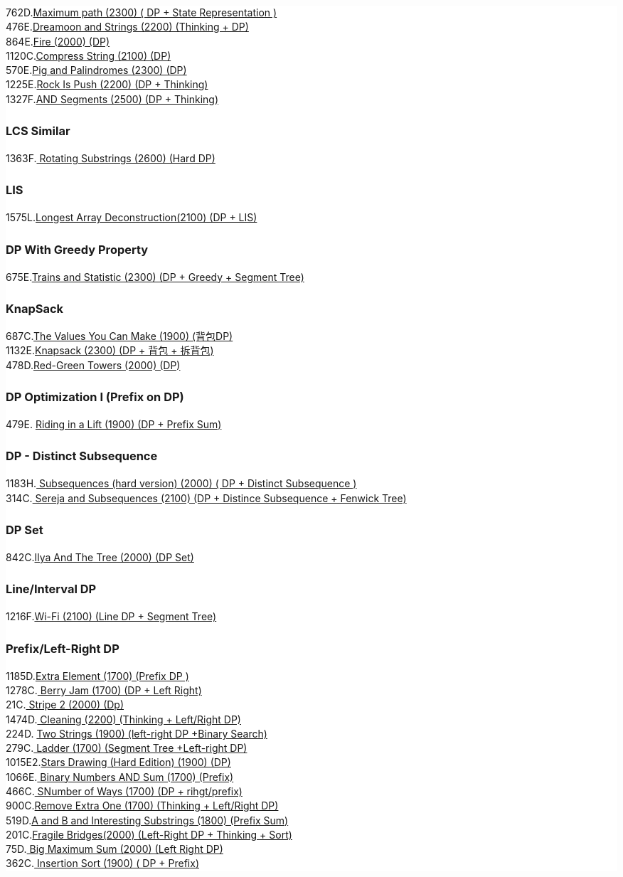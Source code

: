 762D.[Maximum path (2300) ( DP + State Representation )  ](./code/762D.txt)<br/>
476E.[Dreamoon and Strings (2200) (Thinking + DP)  ](./code/476E.txt)<br/>
864E.[Fire (2000) (DP)  ](./code/864E.txt)<br/>
1120C.[Compress String (2100) (DP)  ](./code/1120C.txt)<br/>
570E.[Pig and Palindromes (2300) (DP)  ](./code/570E.txt)<br/>
1225E.[Rock Is Push (2200) (DP + Thinking)  ](./code/1225E.txt)<br/>
1327F.[AND Segments (2500) (DP + Thinking)  ](./code/1327F.txt)<br/>

### LCS Similar
1363F.[ Rotating Substrings (2600) (Hard DP)  ](./code/1363F.txt)<br/>

### LIS 
1575L.[Longest Array Deconstruction(2100) (DP + LIS)  ](./code/1575L.txt)<br/>

### DP With Greedy Property
 675E.[Trains and Statistic (2300) (DP + Greedy + Segment Tree)  ](./code/675E.txt)<br/>

### KnapSack
687C.[The Values You Can Make (1900) (背包DP)  ](./code/687C.txt)<br/>
1132E.[Knapsack (2300) (DP + 背包 + 拆背包)  ](./code/1132E.txt)<br/>
478D.[Red-Green Towers (2000) (DP)  ](./code/478D.txt)<br/>

### DP Optimization I (Prefix on DP)
479E. [ Riding in a Lift (1900) (DP + Prefix Sum) ](./code/479E.txt)<br/>

### DP - Distinct Subsequence
1183H.[ Subsequences (hard version) (2000) ( DP + Distinct Subsequence ) ](./code/1183H.txt)<br/>
314C.[ Sereja and Subsequences (2100) (DP + Distince Subsequence + Fenwick Tree)  ](./code/314C.txt)<br/>

### DP Set
842C.[Ilya And The Tree (2000) (DP Set)  ](./code/842C.txt)<br/>

### Line/Interval DP
1216F.[Wi-Fi (2100) (Line DP + Segment Tree)  ](./code/1216F.txt)<br/>

### Prefix/Left-Right DP
1185D.[Extra Element (1700) (Prefix DP )  ](./code/1185D.txt)<br/>
1278C.[  Berry Jam (1700) (DP + Left Right)  ](./code/1278C.txt) <br/>
21C.[ Stripe 2 (2000) (Dp)  ](./code/21C.txt)<br/>
1474D.[ Cleaning (2200) (Thinking + Left/Right DP) ](./code/1474D.txt)<br/>
224D. [Two Strings (1900) (left-right DP +Binary Search) ](./code/224D.txt)<br/>
279C.[ Ladder (1700) (Segment Tree +Left-right DP) ](./code/279C.txt)<br/>
1015E2.[Stars Drawing (Hard Edition) (1900) (DP) ](./code/1015E2.txt)<br/>
1066E.[ Binary Numbers AND Sum (1700) (Prefix) ](./code/1066E.txt)<br/>
466C.[ SNumber of Ways (1700) (DP + rihgt/prefix)  ](./code/466C.txt)<br/>
900C.[Remove Extra One (1700) (Thinking + Left/Right DP)  ](./code/900C.txt)<br/>
519D.[A and B and Interesting Substrings (1800) (Prefix Sum)  ](./code/519D.txt)<br/>
201C.[Fragile Bridges(2000) (Left-Right DP + Thinking + Sort)  ](./code/201C.txt)<br/>
75D.[ Big Maximum Sum (2000) (Left Right DP)  ](./code/75D.txt)<br/>
362C.[ Insertion Sort (1900) ( DP + Prefix)  ](./code/362C.txt)<br/>
